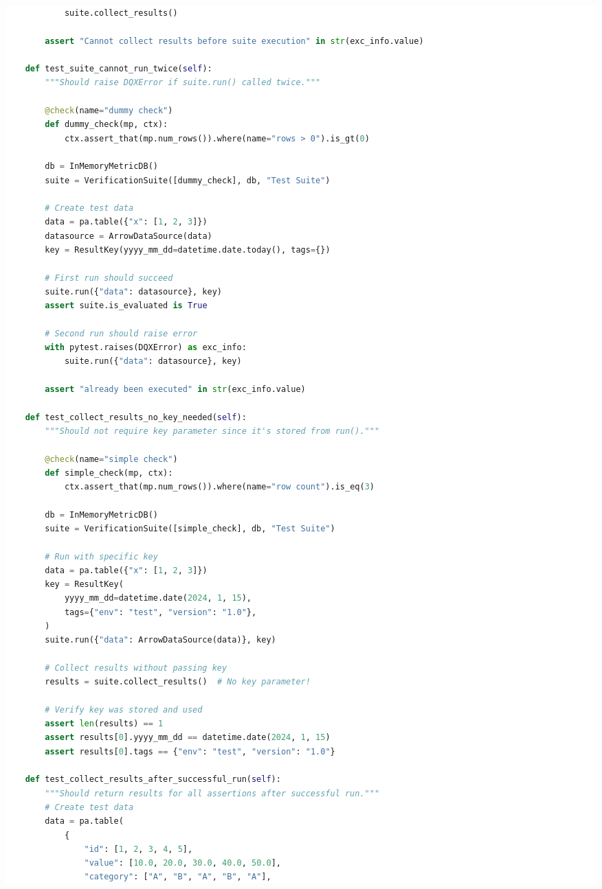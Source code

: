 ```python
            suite.collect_results()

        assert "Cannot collect results before suite execution" in str(exc_info.value)

    def test_suite_cannot_run_twice(self):
        """Should raise DQXError if suite.run() called twice."""

        @check(name="dummy check")
        def dummy_check(mp, ctx):
            ctx.assert_that(mp.num_rows()).where(name="rows > 0").is_gt(0)

        db = InMemoryMetricDB()
        suite = VerificationSuite([dummy_check], db, "Test Suite")

        # Create test data
        data = pa.table({"x": [1, 2, 3]})
        datasource = ArrowDataSource(data)
        key = ResultKey(yyyy_mm_dd=datetime.date.today(), tags={})

        # First run should succeed
        suite.run({"data": datasource}, key)
        assert suite.is_evaluated is True

        # Second run should raise error
        with pytest.raises(DQXError) as exc_info:
            suite.run({"data": datasource}, key)

        assert "already been executed" in str(exc_info.value)

    def test_collect_results_no_key_needed(self):
        """Should not require key parameter since it's stored from run()."""

        @check(name="simple check")
        def simple_check(mp, ctx):
            ctx.assert_that(mp.num_rows()).where(name="row count").is_eq(3)

        db = InMemoryMetricDB()
        suite = VerificationSuite([simple_check], db, "Test Suite")

        # Run with specific key
        data = pa.table({"x": [1, 2, 3]})
        key = ResultKey(
            yyyy_mm_dd=datetime.date(2024, 1, 15),
            tags={"env": "test", "version": "1.0"},
        )
        suite.run({"data": ArrowDataSource(data)}, key)

        # Collect results without passing key
        results = suite.collect_results()  # No key parameter!

        # Verify key was stored and used
        assert len(results) == 1
        assert results[0].yyyy_mm_dd == datetime.date(2024, 1, 15)
        assert results[0].tags == {"env": "test", "version": "1.0"}

    def test_collect_results_after_successful_run(self):
        """Should return results for all assertions after successful run."""
        # Create test data
        data = pa.table(
            {
                "id": [1, 2, 3, 4, 5],
                "value": [10.0, 20.0, 30.0, 40.0, 50.0],
                "category": ["A", "B", "A", "B", "A"],
```